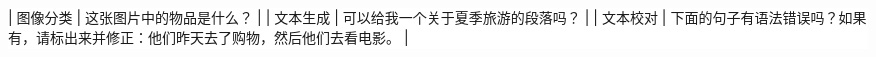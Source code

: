 | 图像分类           | 这张图片中的物品是什么？                                                                                                                                                                                                                                                                                                                                                                                                                                                                                                                                                                                                                                                                                                                                                                                                                                                                                                                                                                                                                                                                                                                                                                                                                                                                                                                                                                                                                                                                                                                                                                                                                                                                                                                                                                                                   |
| 文本生成           | 可以给我一个关于夏季旅游的段落吗？                                                                                                                                                                                                                                                                                                                                                                                                                                                                                                                                                                                                                                                                                                                                                                                                                                                                                                                                                                                                                                                                                                                                                                                                                                                                                                                                                                                                                                                                                                                                                                                                                                                                                                                                                                                     |
| 文本校对           | 下面的句子有语法错误吗？如果有，请标出来并修正：他们昨天去了购物，然后他们去看电影。                                                                                                                                                                                                                                                                                                                                                                                                                                                                                                                                                                                                                                                                                                                                                                                                                                                                                                                                                                                                                                                                                                                                                                                                                                                                                                                                                                                                                                                                                                                                                                                                                                             |